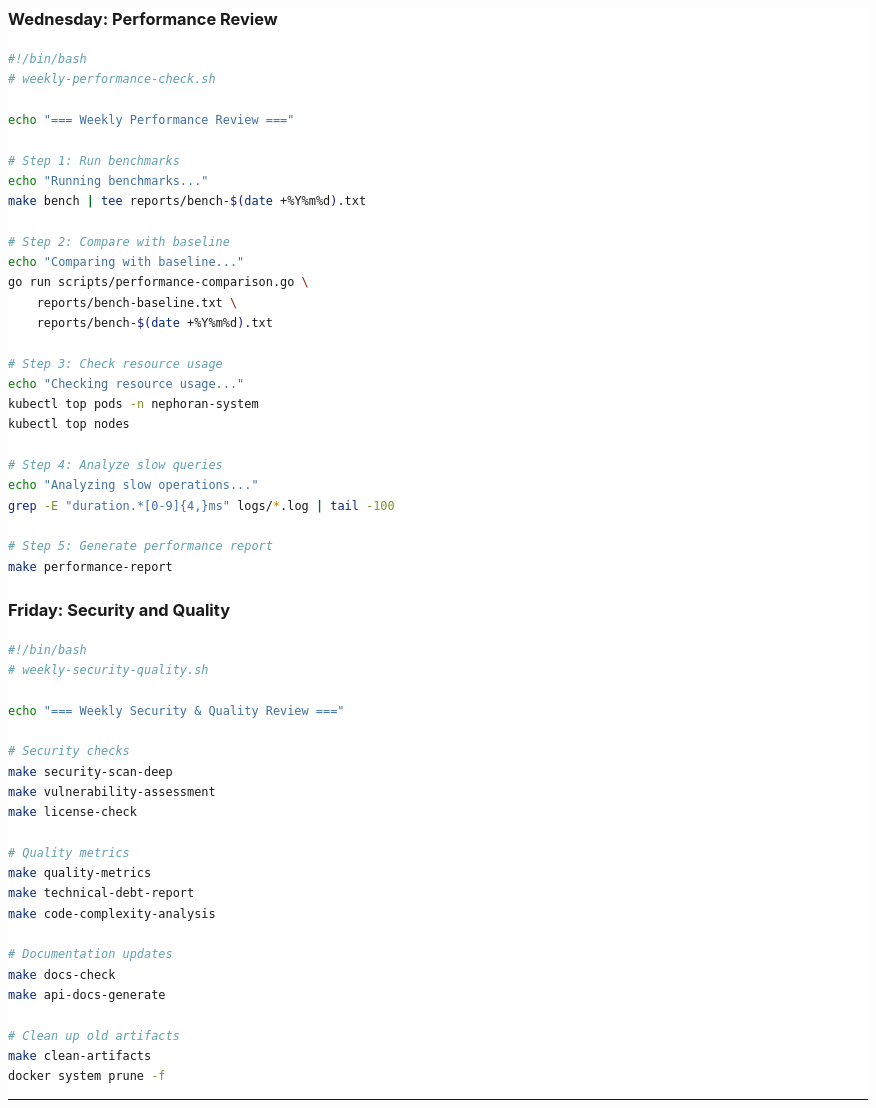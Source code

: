 ### Wednesday: Performance Review

```bash
#!/bin/bash
# weekly-performance-check.sh

echo "=== Weekly Performance Review ==="

# Step 1: Run benchmarks
echo "Running benchmarks..."
make bench | tee reports/bench-$(date +%Y%m%d).txt

# Step 2: Compare with baseline
echo "Comparing with baseline..."
go run scripts/performance-comparison.go \
    reports/bench-baseline.txt \
    reports/bench-$(date +%Y%m%d).txt

# Step 3: Check resource usage
echo "Checking resource usage..."
kubectl top pods -n nephoran-system
kubectl top nodes

# Step 4: Analyze slow queries
echo "Analyzing slow operations..."
grep -E "duration.*[0-9]{4,}ms" logs/*.log | tail -100

# Step 5: Generate performance report
make performance-report
```

### Friday: Security and Quality

```bash
#!/bin/bash
# weekly-security-quality.sh

echo "=== Weekly Security & Quality Review ==="

# Security checks
make security-scan-deep
make vulnerability-assessment
make license-check

# Quality metrics
make quality-metrics
make technical-debt-report
make code-complexity-analysis

# Documentation updates
make docs-check
make api-docs-generate

# Clean up old artifacts
make clean-artifacts
docker system prune -f
```

---